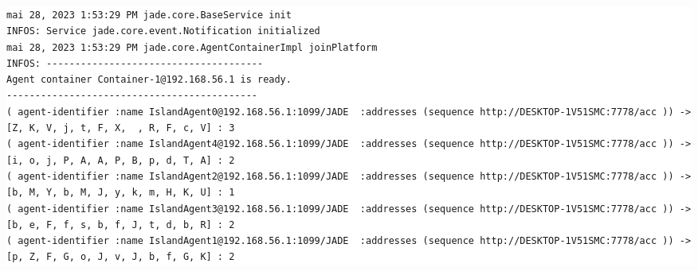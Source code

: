 ``` commandline
mai 28, 2023 1:53:29 PM jade.core.BaseService init
INFOS: Service jade.core.event.Notification initialized
mai 28, 2023 1:53:29 PM jade.core.AgentContainerImpl joinPlatform
INFOS: --------------------------------------
Agent container Container-1@192.168.56.1 is ready.
--------------------------------------------
( agent-identifier :name IslandAgent0@192.168.56.1:1099/JADE  :addresses (sequence http://DESKTOP-1V51SMC:7778/acc )) -> [Z, K, V, j, t, F, X,  , R, F, c, V] : 3
( agent-identifier :name IslandAgent4@192.168.56.1:1099/JADE  :addresses (sequence http://DESKTOP-1V51SMC:7778/acc )) -> [i, o, j, P, A, A, P, B, p, d, T, A] : 2
( agent-identifier :name IslandAgent2@192.168.56.1:1099/JADE  :addresses (sequence http://DESKTOP-1V51SMC:7778/acc )) -> [b, M, Y, b, M, J, y, k, m, H, K, U] : 1
( agent-identifier :name IslandAgent3@192.168.56.1:1099/JADE  :addresses (sequence http://DESKTOP-1V51SMC:7778/acc )) -> [b, e, F, f, s, b, f, J, t, d, b, R] : 2
( agent-identifier :name IslandAgent1@192.168.56.1:1099/JADE  :addresses (sequence http://DESKTOP-1V51SMC:7778/acc )) -> [p, Z, F, G, o, J, v, J, b, f, G, K] : 2

```
